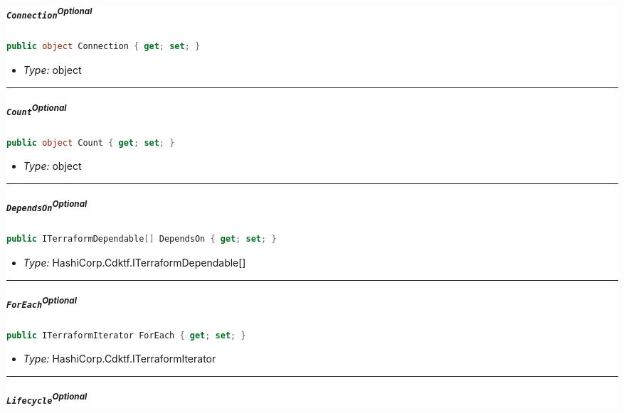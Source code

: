 
##### `Connection`<sup>Optional</sup> <a name="Connection" id="@cdktf/provider-databricks.dataDatabricksDatabaseSyncedDatabaseTables.DataDatabricksDatabaseSyncedDatabaseTablesConfig.property.connection"></a>

```csharp
public object Connection { get; set; }
```

- *Type:* object

---

##### `Count`<sup>Optional</sup> <a name="Count" id="@cdktf/provider-databricks.dataDatabricksDatabaseSyncedDatabaseTables.DataDatabricksDatabaseSyncedDatabaseTablesConfig.property.count"></a>

```csharp
public object Count { get; set; }
```

- *Type:* object

---

##### `DependsOn`<sup>Optional</sup> <a name="DependsOn" id="@cdktf/provider-databricks.dataDatabricksDatabaseSyncedDatabaseTables.DataDatabricksDatabaseSyncedDatabaseTablesConfig.property.dependsOn"></a>

```csharp
public ITerraformDependable[] DependsOn { get; set; }
```

- *Type:* HashiCorp.Cdktf.ITerraformDependable[]

---

##### `ForEach`<sup>Optional</sup> <a name="ForEach" id="@cdktf/provider-databricks.dataDatabricksDatabaseSyncedDatabaseTables.DataDatabricksDatabaseSyncedDatabaseTablesConfig.property.forEach"></a>

```csharp
public ITerraformIterator ForEach { get; set; }
```

- *Type:* HashiCorp.Cdktf.ITerraformIterator

---

##### `Lifecycle`<sup>Optional</sup> <a name="Lifecycle" id="@cdktf/provider-databricks.dataDatabricksDatabaseSyncedDatabaseTables.DataDatabricksDatabaseSyncedDatabaseTablesConfig.property.lifecycle"></a>
